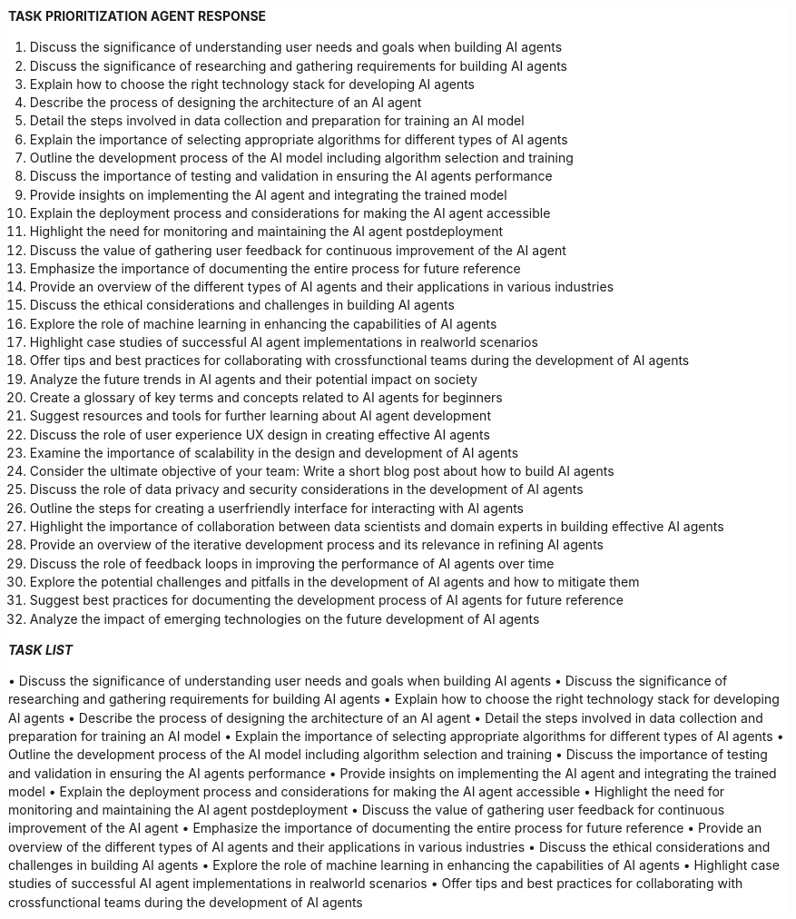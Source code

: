 
****TASK PRIORITIZATION AGENT RESPONSE****
1. Discuss the significance of understanding user needs and goals when building AI agents  
2. Discuss the significance of researching and gathering requirements for building AI agents  
3. Explain how to choose the right technology stack for developing AI agents  
4. Describe the process of designing the architecture of an AI agent  
5. Detail the steps involved in data collection and preparation for training an AI model  
6. Explain the importance of selecting appropriate algorithms for different types of AI agents  
7. Outline the development process of the AI model including algorithm selection and training  
8. Discuss the importance of testing and validation in ensuring the AI agents performance  
9. Provide insights on implementing the AI agent and integrating the trained model  
10. Explain the deployment process and considerations for making the AI agent accessible  
11. Highlight the need for monitoring and maintaining the AI agent postdeployment  
12. Discuss the value of gathering user feedback for continuous improvement of the AI agent  
13. Emphasize the importance of documenting the entire process for future reference  
14. Provide an overview of the different types of AI agents and their applications in various industries  
15. Discuss the ethical considerations and challenges in building AI agents  
16. Explore the role of machine learning in enhancing the capabilities of AI agents  
17. Highlight case studies of successful AI agent implementations in realworld scenarios  
18. Offer tips and best practices for collaborating with crossfunctional teams during the development of AI agents  
19. Analyze the future trends in AI agents and their potential impact on society  
20. Create a glossary of key terms and concepts related to AI agents for beginners  
21. Suggest resources and tools for further learning about AI agent development  
22. Discuss the role of user experience UX design in creating effective AI agents  
23. Examine the importance of scalability in the design and development of AI agents  
24. Consider the ultimate objective of your team: Write a short blog post about how to build AI agents  
25. Discuss the role of data privacy and security considerations in the development of AI agents  
26. Outline the steps for creating a userfriendly interface for interacting with AI agents  
27. Highlight the importance of collaboration between data scientists and domain experts in building effective AI agents  
28. Provide an overview of the iterative development process and its relevance in refining AI agents  
29. Discuss the role of feedback loops in improving the performance of AI agents over time  
30. Explore the potential challenges and pitfalls in the development of AI agents and how to mitigate them  
31. Suggest best practices for documenting the development process of AI agents for future reference  
32. Analyze the impact of emerging technologies on the future development of AI agents


*****TASK LIST*****

 • Discuss the significance of understanding user needs and goals when building AI agents
 • Discuss the significance of researching and gathering requirements for building AI agents
 • Explain how to choose the right technology stack for developing AI agents
 • Describe the process of designing the architecture of an AI agent
 • Detail the steps involved in data collection and preparation for training an AI model
 • Explain the importance of selecting appropriate algorithms for different types of AI agents
 • Outline the development process of the AI model including algorithm selection and training
 • Discuss the importance of testing and validation in ensuring the AI agents performance
 • Provide insights on implementing the AI agent and integrating the trained model
 • Explain the deployment process and considerations for making the AI agent accessible
 • Highlight the need for monitoring and maintaining the AI agent postdeployment
 • Discuss the value of gathering user feedback for continuous improvement of the AI agent
 • Emphasize the importance of documenting the entire process for future reference
 • Provide an overview of the different types of AI agents and their applications in various industries
 • Discuss the ethical considerations and challenges in building AI agents
 • Explore the role of machine learning in enhancing the capabilities of AI agents
 • Highlight case studies of successful AI agent implementations in realworld scenarios
 • Offer tips and best practices for collaborating with crossfunctional teams during the development of AI agents